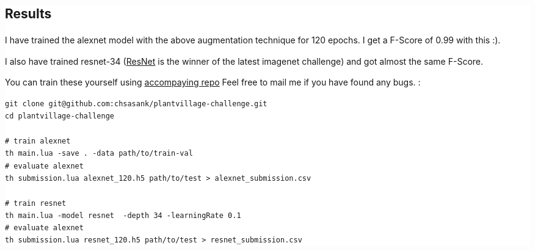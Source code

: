 ```

```

## Results
I have trained the alexnet model with the above augmentation technique for 120 epochs. I get a F-Score of 0.99 with this  :). 

I also have trained resnet-34 ([ResNet](http://arxiv.org/abs/1512.03385) is the winner of the latest imagenet challenge) and got almost the same F-Score. 

You can train these yourself using [accompaying repo](https://github.com/chsasank/plantvillage-challenge)
<span id="code-bugs" class="margin-toggle sidenote-number"></span>
<span class="sidenote">Feel free to mail me if you have found any bugs.</span> :

```
git clone git@github.com:chsasank/plantvillage-challenge.git
cd plantvillage-challenge

# train alexnet
th main.lua -save . -data path/to/train-val
# evaluate alexnet
th submission.lua alexnet_120.h5 path/to/test > alexnet_submission.csv

# train resnet
th main.lua -model resnet  -depth 34 -learningRate 0.1
# evaluate alexnet
th submission.lua resnet_120.h5 path/to/test > resnet_submission.csv

```

